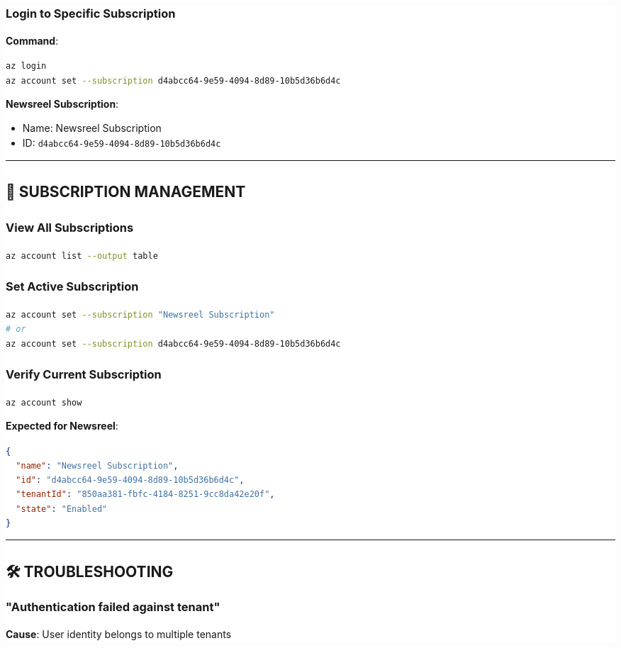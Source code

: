 ### Login to Specific Subscription

**Command**:
```bash
az login
az account set --subscription d4abcc64-9e59-4094-8d89-10b5d36b6d4c
```

**Newsreel Subscription**:
- Name: Newsreel Subscription
- ID: `d4abcc64-9e59-4094-8d89-10b5d36b6d4c`

---

## 🔧 SUBSCRIPTION MANAGEMENT

### View All Subscriptions

```bash
az account list --output table
```

### Set Active Subscription

```bash
az account set --subscription "Newsreel Subscription"
# or
az account set --subscription d4abcc64-9e59-4094-8d89-10b5d36b6d4c
```

### Verify Current Subscription

```bash
az account show
```

**Expected for Newsreel**:
```json
{
  "name": "Newsreel Subscription",
  "id": "d4abcc64-9e59-4094-8d89-10b5d36b6d4c",
  "tenantId": "850aa381-fbfc-4184-8251-9cc8da42e20f",
  "state": "Enabled"
}
```

---

## 🛠️ TROUBLESHOOTING

### "Authentication failed against tenant"

**Cause**: User identity belongs to multiple tenants

